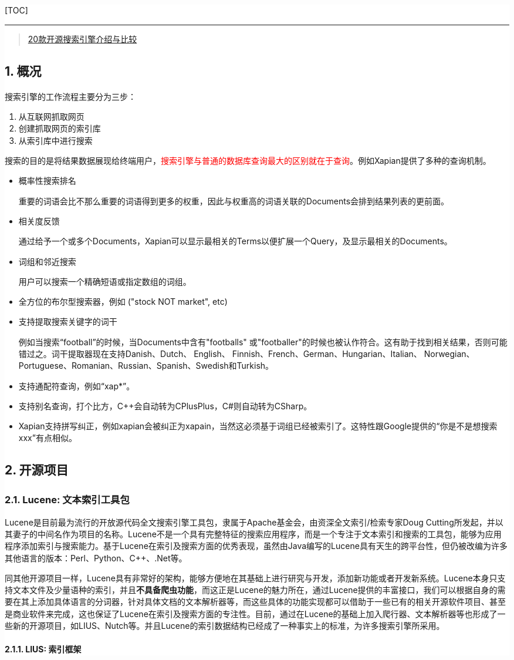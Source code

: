

[TOC]

---

> [20款开源搜索引擎介绍与比较](https://blog.csdn.net/belalds/article/details/80758312)

## 1. 概况

搜索引擎的工作流程主要分为三步：

1. 从互联网抓取网页
2. 创建抓取网页的索引库
3. 从索引库中进行搜索

搜索的目的是将结果数据展现给终端用户，<font color=#FF0000>搜索引擎与普通的数据库查询最大的区别就在于查询</font>。例如Xapian提供了多种的查询机制。

+ 概率性搜索排名

    重要的词语会比不那么重要的词语得到更多的权重，因此与权重高的词语关联的Documents会排到结果列表的更前面。

+ 相关度反馈

    通过给予一个或多个Documents，Xapian可以显示最相关的Terms以便扩展一个Query，及显示最相关的Documents。

+ 词组和邻近搜索

    用户可以搜索一个精确短语或指定数组的词组。

+ 全方位的布尔型搜索器，例如 ("stock NOT market", etc)

+ 支持提取搜索关键字的词干

    例如当搜索“football”的时候，当Documents中含有"footballs" 或"footballer"的时候也被认作符合。这有助于找到相关结果，否则可能错过之。词干提取器现在支持Danish、Dutch、 English、 Finnish、French、German、Hungarian、Italian、 Norwegian、Portuguese、Romanian、Russian、Spanish、Swedish和Turkish。

+ 支持通配符查询，例如“xap*”。

+ 支持别名查询，打个比方，C++会自动转为CPlusPlus，C#则自动转为CSharp。

+ Xapian支持拼写纠正，例如xapian会被纠正为xapain，当然这必须基于词组已经被索引了。这特性跟Google提供的“你是不是想搜索xxx”有点相似。

## 2. 开源项目

### 2.1. Lucene: 文本索引工具包

Lucene是目前最为流行的开放源代码全文搜索引擎工具包，隶属于Apache基金会，由资深全文索引/检索专家Doug Cutting所发起，并以其妻子的中间名作为项目的名称。Lucene不是一个具有完整特征的搜索应用程序，而是一个专注于文本索引和搜索的工具包，能够为应用程序添加索引与搜索能力。基于Lucene在索引及搜索方面的优秀表现，虽然由Java编写的Lucene具有天生的跨平台性，但仍被改编为许多其他语言的版本：Perl、Python、C++、.Net等。

同其他开源项目一样，Lucene具有非常好的架构，能够方便地在其基础上进行研究与开发，添加新功能或者开发新系统。Lucene本身只支持文本文件及少量语种的索引，并且**不具备爬虫功能**，而这正是Lucene的魅力所在，通过Lucene提供的丰富接口，我们可以根据自身的需要在其上添加具体语言的分词器，针对具体文档的文本解析器等，而这些具体的功能实现都可以借助于一些已有的相关开源软件项目、甚至是商业软件来完成，这也保证了Lucene在索引及搜索方面的专注性。目前，通过在Lucene的基础上加入爬行器、文本解析器等也形成了一些新的开源项目，如LIUS、Nutch等。并且Lucene的索引数据结构已经成了一种事实上的标准，为许多搜索引擎所采用。

#### 2.1.1. LIUS: 索引框架
